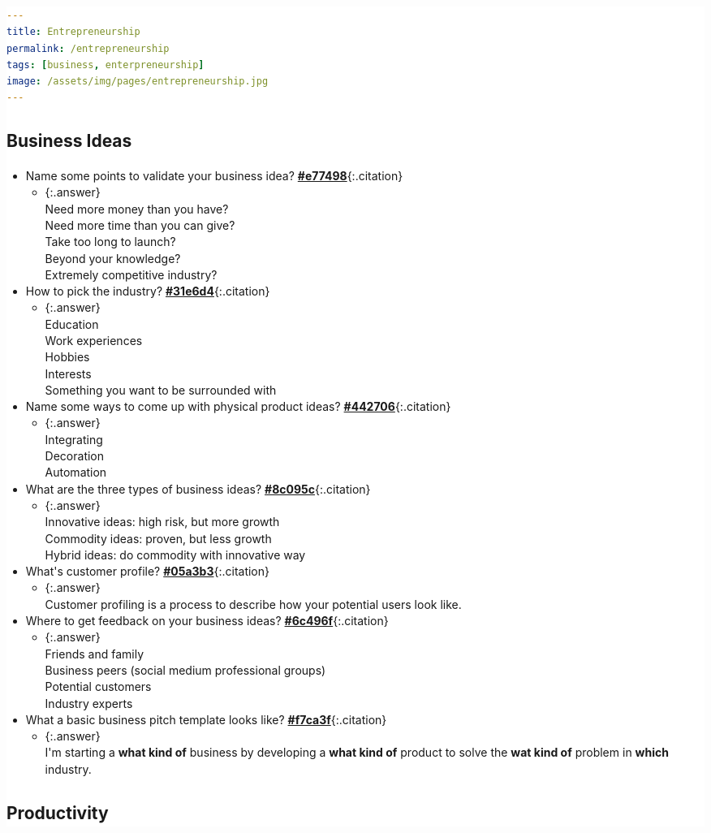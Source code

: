 ```yaml
---
title: Entrepreneurship
permalink: /entrepreneurship
tags: [business, enterpreneurship]
image: /assets/img/pages/entrepreneurship.jpg
---
```


## Business Ideas

- Name some points to validate your business idea? **[#e77498]**{:.citation}
  - {:.answer}  
    Need more money than you have?  
    Need more time than you can give?  
    Take too long to launch?  
    Beyond your knowledge?  
    Extremely competitive industry?
- How to pick the industry? **[#31e6d4]**{:.citation}
  - {:.answer}  
    Education  
    Work experiences  
    Hobbies  
    Interests  
    Something you want to be surrounded with
- Name some ways to come up with physical product ideas? **[#442706]**{:.citation}
  - {:.answer}  
    Integrating  
    Decoration  
    Automation
- What are the three types of business ideas? **[#8c095c]**{:.citation}
  - {:.answer}  
    Innovative ideas: high risk, but more growth  
    Commodity ideas: proven, but less growth  
    Hybrid ideas: do commodity with innovative way
- What's customer profile? **[#05a3b3]**{:.citation}
  - {:.answer}  
    Customer profiling is a process to describe how your potential users look like.
- Where to get feedback on your business ideas? **[#6c496f]**{:.citation}
  - {:.answer}  
    Friends and family  
    Business peers (social medium professional groups)  
    Potential customers  
    Industry experts
- What a basic business pitch template looks like? **[#f7ca3f]**{:.citation}
  - {:.answer}  
    I'm starting a **what kind of** business by developing a **what kind of** product to solve the **wat kind of** problem in **which** industry.

## Productivity


[#e77498]: https://www.udemy.com/course/how-to-start-a-business-go-from-business-idea-to-a-business/learn/lecture/12095630#overview
[#31e6d4]: https://www.udemy.com/course/how-to-start-a-business-go-from-business-idea-to-a-business/learn/lecture/11478646#overview
[#442706]: https://www.udemy.com/course/how-to-start-a-business-go-from-business-idea-to-a-business/learn/lecture/11478612#overview
[#05a3b3]: https://www.udemy.com/course/how-to-start-a-business-go-from-business-idea-to-a-business/learn/lecture/5457962#overview
[#6c496f]: https://www.udemy.com/course/how-to-start-a-business-go-from-business-idea-to-a-business/learn/lecture/5786054#overview
[#f7ca3f]: https://www.udemy.com/course/how-to-start-a-business-go-from-business-idea-to-a-business/learn/lecture/5810350#overview
[#8c095c]: https://www.udemy.com/course/how-to-start-a-business-go-from-business-idea-to-a-business/learn/lecture/1032526#overview
[#0221ff]: https://www.udemy.com/course/how-to-start-a-business-go-from-business-idea-to-a-business/learn/lecture/11512892#overview
[#dbeff0]: https://www.udemy.com/course/how-to-start-a-business-go-from-business-idea-to-a-business/learn/lecture/1032532?start=30#overview
[#f2f1f1]: https://www.udemy.com/course/how-to-start-a-business-go-from-business-idea-to-a-business/learn/lecture/2188588#overview
[#e7ae79]: https://www.udemy.com/course/how-to-start-a-business-go-from-business-idea-to-a-business/learn/lecture/5384390#overview
[#448b64]: https://www.udemy.com/course/how-to-start-a-business-go-from-business-idea-to-a-business/learn/lecture/3113912#overview
[#5003b5]: https://www.udemy.com/course/how-to-start-a-business-go-from-business-idea-to-a-business/learn/lecture/1032584#overview
[#6b4ef1]: https://www.udemy.com/course/how-to-start-a-business-go-from-business-idea-to-a-business/learn/lecture/1032586#overview
[#104b5b]: https://www.udemy.com/course/how-to-start-a-business-go-from-business-idea-to-a-business/learn/lecture/1032588#overview
[#5ac2e4]: https://www.udemy.com/course/how-to-start-a-business-go-from-business-idea-to-a-business/learn/lecture/3390060#overview
[#d66360]: https://www.udemy.com/course/how-to-start-a-business-go-from-business-idea-to-a-business/learn/lecture/3390128#overview
[#c00d4c]: https://www.udemy.com/course/how-to-start-a-business-go-from-business-idea-to-a-business/learn/lecture/3394724#overview
[#8ca9c8]: https://www.udemy.com/course/how-to-start-a-business-go-from-business-idea-to-a-business/learn/lecture/15933074#overview
[#f38ff8]: https://www.udemy.com/course/how-to-start-a-business-go-from-business-idea-to-a-business/learn/lecture/5397922#overview
[#eaf907]: https://www.udemy.com/course/how-to-start-a-business-go-from-business-idea-to-a-business/learn/lecture/11414836#overview
[#778b4a]: https://www.udemy.com/course/how-to-start-a-business-go-from-business-idea-to-a-business/learn/lecture/1032606#overview
[#8f3a32]: https://www.udemy.com/course/how-to-start-a-business-go-from-business-idea-to-a-business/learn/lecture/3043282#overview
[#8a1c12]: https://www.udemy.com/course/how-to-start-a-business-go-from-business-idea-to-a-business/learn/lecture/3098314#overview
[#497ecb]: https://www.udemy.com/course/how-to-start-a-business-go-from-business-idea-to-a-business/learn/lecture/1032614#overview
[#b2cc50]: https://www.udemy.com/course/how-to-start-a-business-go-from-business-idea-to-a-business/learn/lecture/2174088#overview
[#8a58da]: https://www.udemy.com/course/how-to-start-a-business-go-from-business-idea-to-a-business/learn/lecture/1919264#overview
[#0c11bc]: https://www.udemy.com/course/how-to-start-a-business-go-from-business-idea-to-a-business/learn/lecture/1919276#overview
[#d1fc09]: https://www.udemy.com/course/how-to-start-a-business-go-from-business-idea-to-a-business/learn/lecture/1921186#overview
[#5a41a3]: https://www.udemy.com/course/how-to-start-a-business-go-from-business-idea-to-a-business/learn/lecture/1931894?start=0#overview
[#e0dda1]: https://www.udemy.com/course/how-to-start-a-business-go-from-business-idea-to-a-business/learn/lecture/7980002#overview
[#33c603]: https://www.udemy.com/course/how-to-start-a-business-go-from-business-idea-to-a-business/learn/lecture/7980044#overview